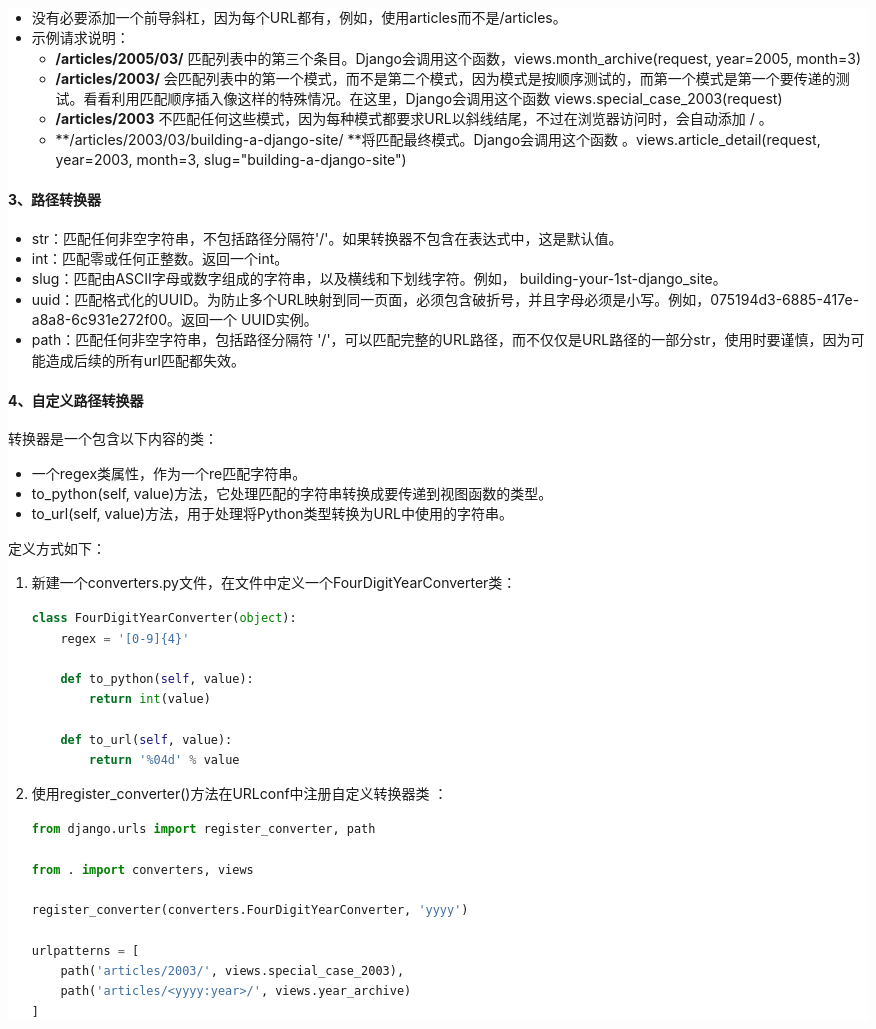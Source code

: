 - 没有必要添加一个前导斜杠，因为每个URL都有，例如，使用articles而不是/articles。
- 示例请求说明：
  - **/articles/2005/03/** 匹配列表中的第三个条目。Django会调用这个函数，views.month_archive(request, year=2005, month=3)
  - **/articles/2003/** 会匹配列表中的第一个模式，而不是第二个模式，因为模式是按顺序测试的，而第一个模式是第一个要传递的测试。看看利用匹配顺序插入像这样的特殊情况。在这里，Django会调用这个函数 views.special_case_2003(request)
  - **/articles/2003** 不匹配任何这些模式，因为每种模式都要求URL以斜线结尾，不过在浏览器访问时，会自动添加 / 。
  - **/articles/2003/03/building-a-django-site/ **将匹配最终模式。Django会调用这个函数 。views.article_detail(request, year=2003, month=3, slug="building-a-django-site")



#### 3、路径转换器

- str：匹配任何非空字符串，不包括路径分隔符'/'。如果转换器不包含在表达式中，这是默认值。
- int：匹配零或任何正整数。返回一个int。
- slug：匹配由ASCII字母或数字组成的字符串，以及横线和下划线字符。例如， building-your-1st-django_site。
- uuid：匹配格式化的UUID。为防止多个URL映射到同一页面，必须包含破折号，并且字母必须是小写。例如，075194d3-6885-417e-a8a8-6c931e272f00。返回一个 UUID实例。
- path：匹配任何非空字符串，包括路径分隔符 '/'，可以匹配完整的URL路径，而不仅仅是URL路径的一部分str，使用时要谨慎，因为可能造成后续的所有url匹配都失效。



#### 4、自定义路径转换器

转换器是一个包含以下内容的类：

- 一个regex类属性，作为一个re匹配字符串。
- to_python(self, value)方法，它处理匹配的字符串转换成要传递到视图函数的类型。
- to_url(self, value)方法，用于处理将Python类型转换为URL中使用的字符串。



定义方式如下：

1. 新建一个converters.py文件，在文件中定义一个FourDigitYearConverter类：

   ```python
   class FourDigitYearConverter(object):
       regex = '[0-9]{4}'
   
       def to_python(self, value):
           return int(value)
   
       def to_url(self, value):
           return '%04d' % value
   ```

   

2. 使用register_converter()方法在URLconf中注册自定义转换器类 ：

   ```python
   from django.urls import register_converter, path
   
   from . import converters, views
   
   register_converter(converters.FourDigitYearConverter, 'yyyy')
   
   urlpatterns = [
       path('articles/2003/', views.special_case_2003),
       path('articles/<yyyy:year>/', views.year_archive)
   ]
   ```
